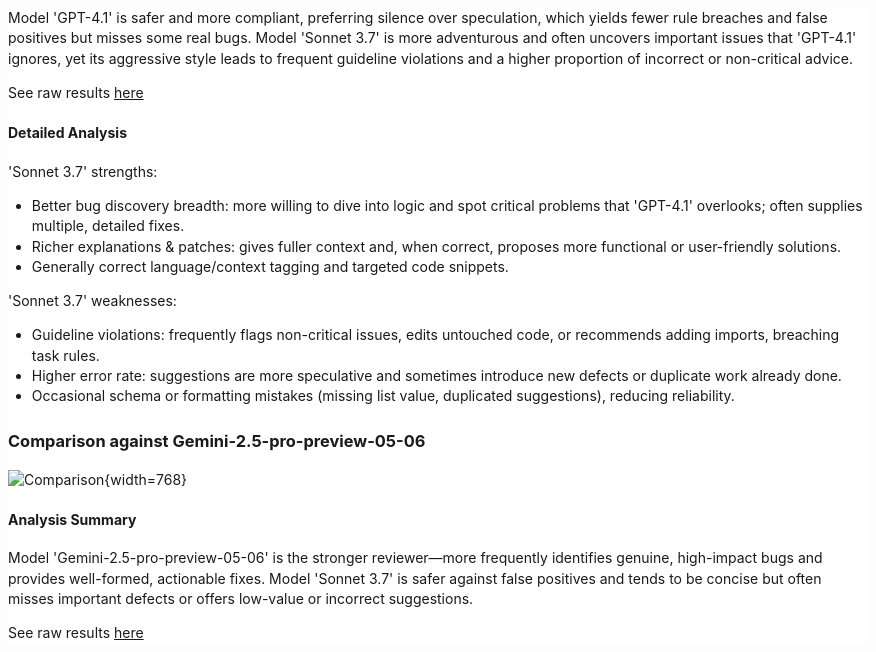 Model 'GPT-4.1' is safer and more compliant, preferring silence over speculation, which yields fewer rule breaches and false positives but misses some real bugs.
Model 'Sonnet 3.7' is more adventurous and often uncovers important issues that 'GPT-4.1' ignores, yet its aggressive style leads to frequent guideline violations and a higher proportion of incorrect or non-critical advice.

See raw results [here](https://github.com/Codium-ai/pr-agent-settings/blob/main/benchmark/gpt-4.1_vs_sonnet_3.7_judge_o3.md)

#### Detailed Analysis

'Sonnet 3.7' strengths:
- Better bug discovery breadth: more willing to dive into logic and spot critical problems that 'GPT-4.1' overlooks; often supplies multiple, detailed fixes.
- Richer explanations & patches: gives fuller context and, when correct, proposes more functional or user-friendly solutions.
- Generally correct language/context tagging and targeted code snippets.

'Sonnet 3.7' weaknesses:
- Guideline violations: frequently flags non-critical issues, edits untouched code, or recommends adding imports, breaching task rules.
- Higher error rate: suggestions are more speculative and sometimes introduce new defects or duplicate work already done.
- Occasional schema or formatting mistakes (missing list value, duplicated suggestions), reducing reliability.


### Comparison against Gemini-2.5-pro-preview-05-06

![Comparison](https://codium.ai/images/qodo_merge_benchmark/sonnet_37_vs_gemini-2.5-pro-preview-05-06_judge_o3.png){width=768}

#### Analysis Summary

Model 'Gemini-2.5-pro-preview-05-06' is the stronger reviewer—more frequently identifies genuine, high-impact bugs and provides well-formed, actionable fixes. Model 'Sonnet 3.7' is safer against false positives and tends to be concise but often misses important defects or offers low-value or incorrect suggestions.

See raw results [here](https://github.com/Codium-ai/pr-agent-settings/blob/main/benchmark/sonnet_37_vs_gemini-2.5-pro-preview-05-06.md)
